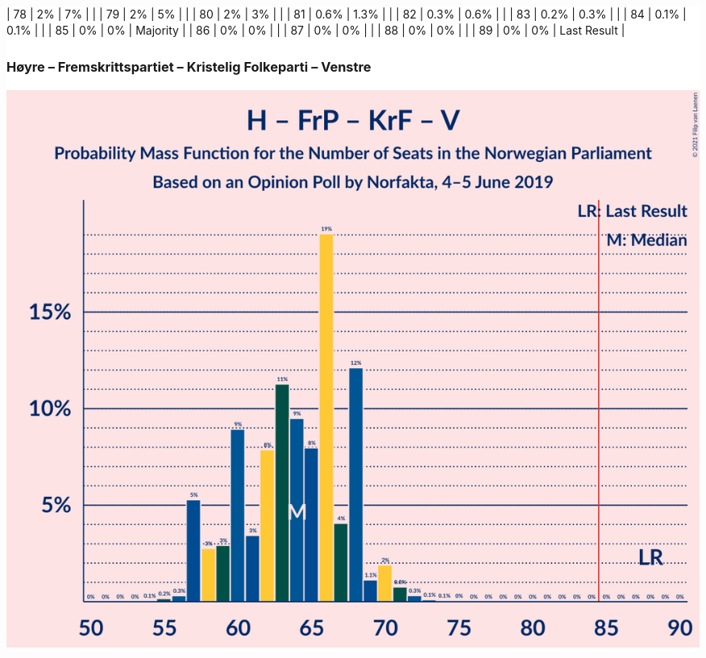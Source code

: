| 78 | 2% | 7% |  |
| 79 | 2% | 5% |  |
| 80 | 2% | 3% |  |
| 81 | 0.6% | 1.3% |  |
| 82 | 0.3% | 0.6% |  |
| 83 | 0.2% | 0.3% |  |
| 84 | 0.1% | 0.1% |  |
| 85 | 0% | 0% | Majority |
| 86 | 0% | 0% |  |
| 87 | 0% | 0% |  |
| 88 | 0% | 0% |  |
| 89 | 0% | 0% | Last Result |

### Høyre – Fremskrittspartiet – Kristelig Folkeparti – Venstre

![Graph with seats probability mass function not yet produced](2019-06-05-Norfakta-coalitions-seats-pmf-h–frp–krf–v.png "Seats Probability Mass Function")
